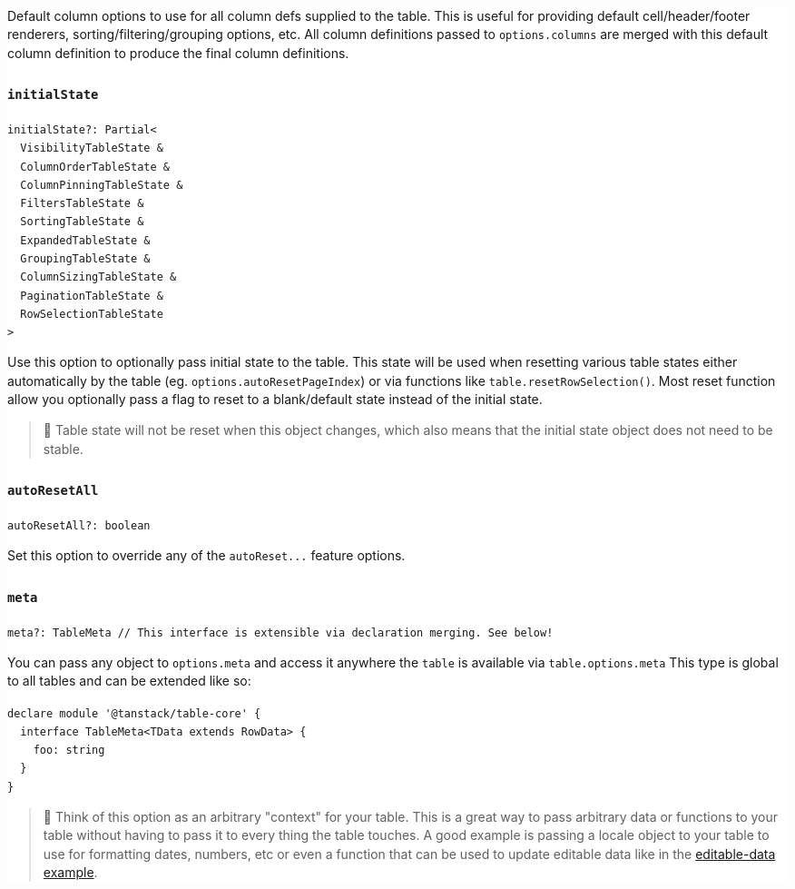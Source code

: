 Default column options to use for all column defs supplied to the table. This is useful for providing default cell/header/footer renderers, sorting/filtering/grouping options, etc. All column definitions passed to `options.columns` are merged with this default column definition to produce the final column definitions.

### `initialState`

```tsx
initialState?: Partial<
  VisibilityTableState &
  ColumnOrderTableState &
  ColumnPinningTableState &
  FiltersTableState &
  SortingTableState &
  ExpandedTableState &
  GroupingTableState &
  ColumnSizingTableState &
  PaginationTableState &
  RowSelectionTableState
>
```

Use this option to optionally pass initial state to the table. This state will be used when resetting various table states either automatically by the table (eg. `options.autoResetPageIndex`) or via functions like `table.resetRowSelection()`. Most reset function allow you optionally pass a flag to reset to a blank/default state instead of the initial state.

> 🧠 Table state will not be reset when this object changes, which also means that the initial state object does not need to be stable.

### `autoResetAll`

```tsx
autoResetAll?: boolean
```

Set this option to override any of the `autoReset...` feature options.

### `meta`

```tsx
meta?: TableMeta // This interface is extensible via declaration merging. See below!
```

You can pass any object to `options.meta` and access it anywhere the `table` is available via `table.options.meta` This type is global to all tables and can be extended like so:

```tsx
declare module '@tanstack/table-core' {
  interface TableMeta<TData extends RowData> {
    foo: string
  }
}
```

> 🧠 Think of this option as an arbitrary "context" for your table. This is a great way to pass arbitrary data or functions to your table without having to pass it to every thing the table touches. A good example is passing a locale object to your table to use for formatting dates, numbers, etc or even a function that can be used to update editable data like in the [editable-data example](../../framework/react/examples/editable-data).
